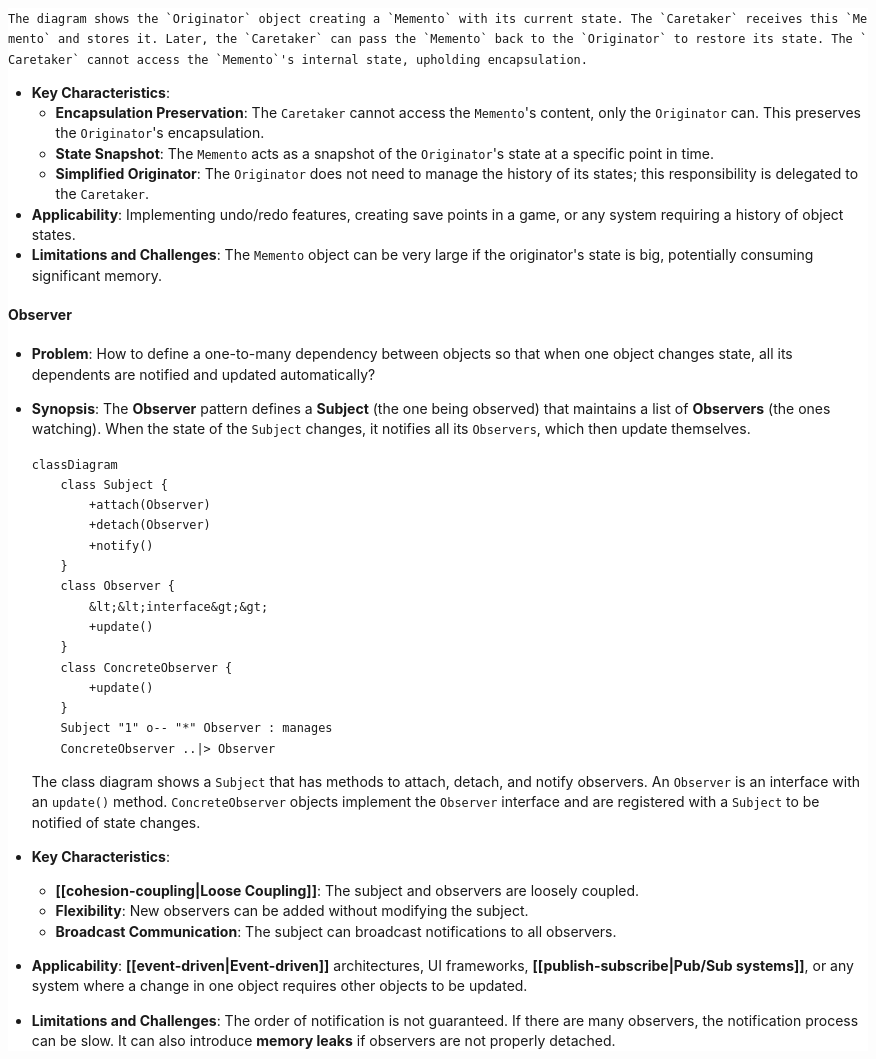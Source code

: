     The diagram shows the `Originator` object creating a `Memento` with its current state. The `Caretaker` receives this `Memento` and stores it. Later, the `Caretaker` can pass the `Memento` back to the `Originator` to restore its state. The `Caretaker` cannot access the `Memento`'s internal state, upholding encapsulation.

* **Key Characteristics**:
    * **Encapsulation Preservation**: The `Caretaker` cannot access the `Memento`'s content, only the `Originator` can. This preserves the `Originator`'s encapsulation.
    * **State Snapshot**: The `Memento` acts as a snapshot of the `Originator`'s state at a specific point in time.
    * **Simplified Originator**: The `Originator` does not need to manage the history of its states; this responsibility is delegated to the `Caretaker`.
* **Applicability**: Implementing undo/redo features, creating save points in a game, or any system requiring a history of object states.
* **Limitations and Challenges**: The `Memento` object can be very large if the originator's state is big, potentially consuming significant memory.

#### **Observer**

* **Problem**: How to define a one-to-many dependency between objects so that when one object changes state, all its dependents are notified and updated automatically?
* **Synopsis**: The **Observer** pattern defines a **Subject** (the one being observed) that maintains a list of **Observers** (the ones watching). When the state of the `Subject` changes, it notifies all its `Observers`, which then update themselves.

    ```mermaid
    classDiagram
        class Subject {
            +attach(Observer)
            +detach(Observer)
            +notify()
        }
        class Observer {
            &lt;&lt;interface&gt;&gt;
            +update()
        }
        class ConcreteObserver {
            +update()
        }
        Subject "1" o-- "*" Observer : manages
        ConcreteObserver ..|> Observer
    ```

    The class diagram shows a `Subject` that has methods to attach, detach, and notify observers. An `Observer` is an interface with an `update()` method. `ConcreteObserver` objects implement the `Observer` interface and are registered with a `Subject` to be notified of state changes.

* **Key Characteristics**:
    * **[[cohesion-coupling|Loose Coupling]]**: The subject and observers are loosely coupled.
    * **Flexibility**: New observers can be added without modifying the subject.
    * **Broadcast Communication**: The subject can broadcast notifications to all observers.
* **Applicability**: **[[event-driven|Event-driven]]** architectures, UI frameworks, **[[publish-subscribe|Pub/Sub systems]]**, or any system where a change in one object requires other objects to be updated.
* **Limitations and Challenges**: The order of notification is not guaranteed. If there are many observers, the notification process can be slow. It can also introduce **memory leaks** if observers are not properly detached.
